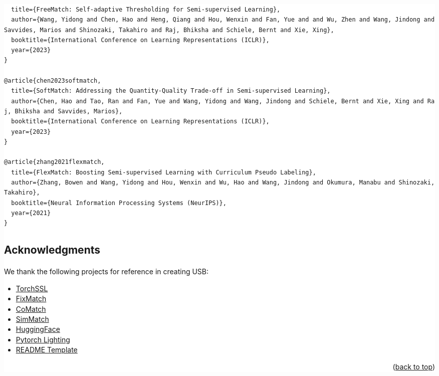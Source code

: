 ```
  title={FreeMatch: Self-adaptive Thresholding for Semi-supervised Learning},
  author={Wang, Yidong and Chen, Hao and Heng, Qiang and Hou, Wenxin and Fan, Yue and and Wu, Zhen and Wang, Jindong and Savvides, Marios and Shinozaki, Takahiro and Raj, Bhiksha and Schiele, Bernt and Xie, Xing},
  booktitle={International Conference on Learning Representations (ICLR)},
  year={2023}
}

@article{chen2023softmatch,
  title={SoftMatch: Addressing the Quantity-Quality Trade-off in Semi-supervised Learning},
  author={Chen, Hao and Tao, Ran and Fan, Yue and Wang, Yidong and Wang, Jindong and Schiele, Bernt and Xie, Xing and Raj, Bhiksha and Savvides, Marios},
  booktitle={International Conference on Learning Representations (ICLR)},
  year={2023}
}

@article{zhang2021flexmatch,
  title={FlexMatch: Boosting Semi-supervised Learning with Curriculum Pseudo Labeling},
  author={Zhang, Bowen and Wang, Yidong and Hou, Wenxin and Wu, Hao and Wang, Jindong and Okumura, Manabu and Shinozaki, Takahiro},
  booktitle={Neural Information Processing Systems (NeurIPS)},
  year={2021}
}
```



## Acknowledgments

We thank the following projects for reference in creating USB:

- [TorchSSL](https://github.com/TorchSSL/TorchSSL)
- [FixMatch](https://github.com/google-research/fixmatch)
- [CoMatch](https://github.com/salesforce/CoMatch)
- [SimMatch](https://github.com/KyleZheng1997/simmatch)
- [HuggingFace](https://huggingface.co/docs/transformers/index)
- [Pytorch Lighting](https://github.com/Lightning-AI/lightning)
- [README Template](https://github.com/othneildrew/Best-README-Template)

<p align="right">(<a href="#top">back to top</a>)</p>





[contributors-shield]: https://img.shields.io/github/contributors/microsoft/Semi-supervised-learning.svg?style=for-the-badge
[contributors-url]: https://github.com/microsoft/Semi-supervised-learning/graphs/contributors
[forks-shield]: https://img.shields.io/github/forks/microsoft/Semi-supervised-learning.svg?style=for-the-badge
[forks-url]: https://github.com/microsoft/Semi-supervised-learning/network/members
[stars-shield]: https://img.shields.io/github/stars/microsoft/Semi-supervised-learning.svg?style=for-the-badge
[stars-url]: https://github.com/microsoft/Semi-supervised-learning/stargazers
[issues-shield]: https://img.shields.io/github/issues/microsoft/Semi-supervised-learning.svg?style=for-the-badge
[issues-url]: https://github.com/microsoft/Semi-supervised-learning/issues
[license-shield]: https://img.shields.io/github/license/microsoft/Semi-supervised-learning.svg?style=for-the-badge
[license-url]: https://github.com/microsoft/Semi-supervised-learning/blob/main/LICENSE.txt
